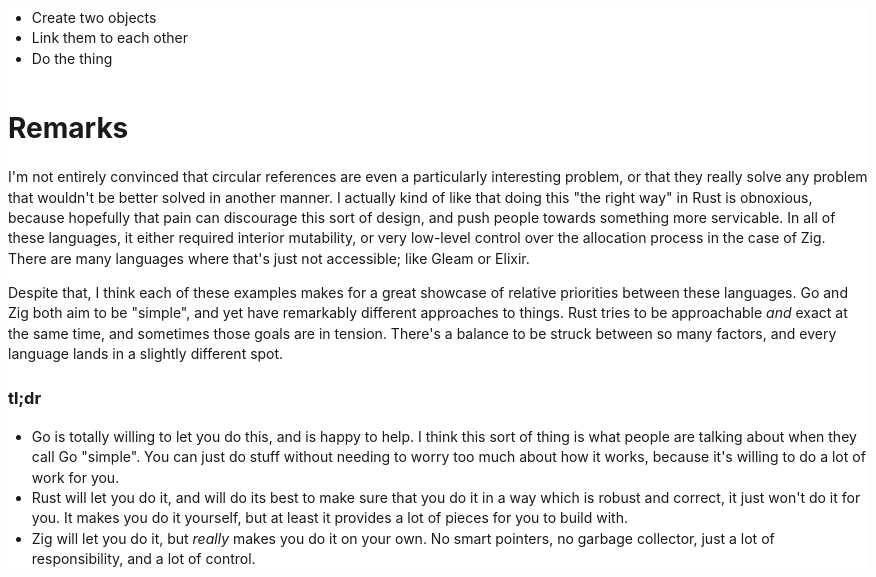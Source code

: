 - Create two objects
- Link them to each other
- Do the thing

# Remarks

I'm not entirely convinced that circular references are even a particularly interesting
problem, or that they really solve any problem that wouldn't be better solved in another
manner. I actually kind of like that doing this "the right way" in Rust is obnoxious,
because hopefully that pain can discourage this sort of design, and push people towards
something more servicable. In all of these languages, it either required interior
mutability, or very low-level control over the allocation process in the case of Zig.
There are many languages where that's just not accessible; like Gleam or Elixir.

Despite that, I think each of these examples makes for a great showcase of relative
priorities between these languages. Go and Zig both aim to be "simple", and yet have
remarkably different approaches to things. Rust tries to be approachable _and_ exact at
the same time, and sometimes those goals are in tension. There's a balance to be struck
between so many factors, and every language lands in a slightly different spot.

### tl;dr

- Go is totally willing to let you do this, and is happy to help. I think this sort of
  thing is what people are talking about when they call Go "simple". You can just do
  stuff without needing to worry too much about how it works, because it's willing to do
  a lot of work for you.
- Rust will let you do it, and will do its best to make sure that you do it in a way
  which is robust and correct, it just won't do it for you. It makes you do it yourself,
  but at least it provides a lot of pieces for you to build with.
- Zig will let you do it, but _really_ makes you do it on your own. No smart pointers, no
  garbage collector, just a lot of responsibility, and a lot of control.

[rust playground]: https://play.rust-lang.org/
[rc]: https://play.rust-lang.org/?version=stable&mode=debug&edition=2021&gist=99d543f32f77883075c536d8a54ce8c3
[weak]: https://play.rust-lang.org/?version=stable&mode=debug&edition=2021&gist=1695944d9f4ac060aeb0a9c606bff21b
